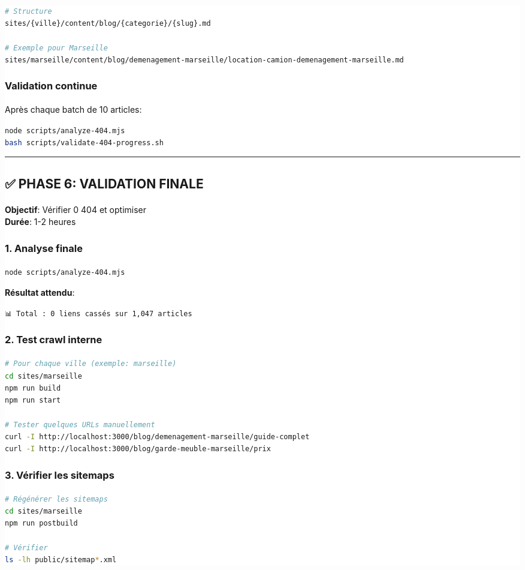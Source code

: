 ```bash
# Structure
sites/{ville}/content/blog/{categorie}/{slug}.md

# Exemple pour Marseille
sites/marseille/content/blog/demenagement-marseille/location-camion-demenagement-marseille.md
```

### Validation continue

Après chaque batch de 10 articles:

```bash
node scripts/analyze-404.mjs
bash scripts/validate-404-progress.sh
```

---

## ✅ PHASE 6: VALIDATION FINALE

**Objectif**: Vérifier 0 404 et optimiser  
**Durée**: 1-2 heures

### 1. Analyse finale

```bash
node scripts/analyze-404.mjs
```

**Résultat attendu**: 

```
📊 Total : 0 liens cassés sur 1,047 articles
```

### 2. Test crawl interne

```bash
# Pour chaque ville (exemple: marseille)
cd sites/marseille
npm run build
npm run start

# Tester quelques URLs manuellement
curl -I http://localhost:3000/blog/demenagement-marseille/guide-complet
curl -I http://localhost:3000/blog/garde-meuble-marseille/prix
```

### 3. Vérifier les sitemaps

```bash
# Régénérer les sitemaps
cd sites/marseille
npm run postbuild

# Vérifier
ls -lh public/sitemap*.xml
```
